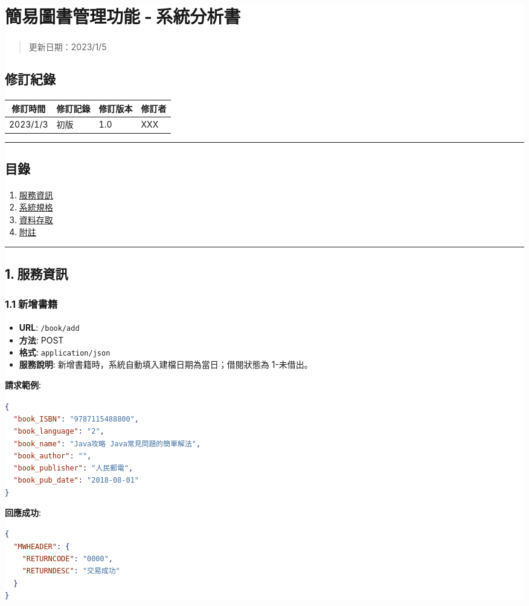 
# 簡易圖書管理功能 - 系統分析書

> 更新日期：2023/1/5  

## 修訂紀錄

| 修訂時間 | 修訂記錄 | 修訂版本 | 修訂者 |
|----------|----------|----------|--------|
| 2023/1/3 | 初版     | 1.0      | XXX |

---

## 目錄

1. [服務資訊](#服務資訊)  
2. [系統規格](#系統規格)  
3. [資料存取](#資料存取)  
4. [附註](#附註)  

---

## 1. 服務資訊

### 1.1 新增書籍

- **URL**: `/book/add`  
- **方法**: POST  
- **格式**: `application/json`  
- **服務說明**: 新增書籍時，系統自動填入建檔日期為當日；借閱狀態為 1-未借出。

**請求範例**:
```json
{
  "book_ISBN": "9787115488800",
  "book_language": "2",
  "book_name": "Java攻略 Java常見問題的簡單解法",
  "book_author": "",
  "book_publisher": "人民郵電",
  "book_pub_date": "2018-08-01"
}
```

**回應成功**:
```json
{
  "MWHEADER": {
    "RETURNCODE": "0000",
    "RETURNDESC": "交易成功"
  }
}
```
